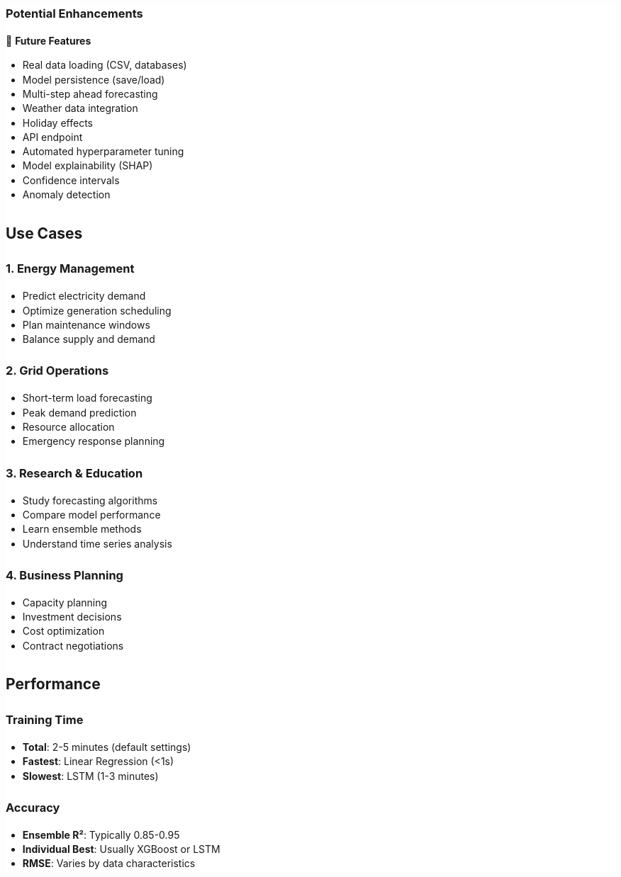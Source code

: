 ### Potential Enhancements

🔮 **Future Features**
- Real data loading (CSV, databases)
- Model persistence (save/load)
- Multi-step ahead forecasting
- Weather data integration
- Holiday effects
- API endpoint
- Automated hyperparameter tuning
- Model explainability (SHAP)
- Confidence intervals
- Anomaly detection

## Use Cases

### 1. Energy Management
- Predict electricity demand
- Optimize generation scheduling
- Plan maintenance windows
- Balance supply and demand

### 2. Grid Operations
- Short-term load forecasting
- Peak demand prediction
- Resource allocation
- Emergency response planning

### 3. Research & Education
- Study forecasting algorithms
- Compare model performance
- Learn ensemble methods
- Understand time series analysis

### 4. Business Planning
- Capacity planning
- Investment decisions
- Cost optimization
- Contract negotiations

## Performance

### Training Time
- **Total**: 2-5 minutes (default settings)
- **Fastest**: Linear Regression (<1s)
- **Slowest**: LSTM (1-3 minutes)

### Accuracy
- **Ensemble R²**: Typically 0.85-0.95
- **Individual Best**: Usually XGBoost or LSTM
- **RMSE**: Varies by data characteristics

